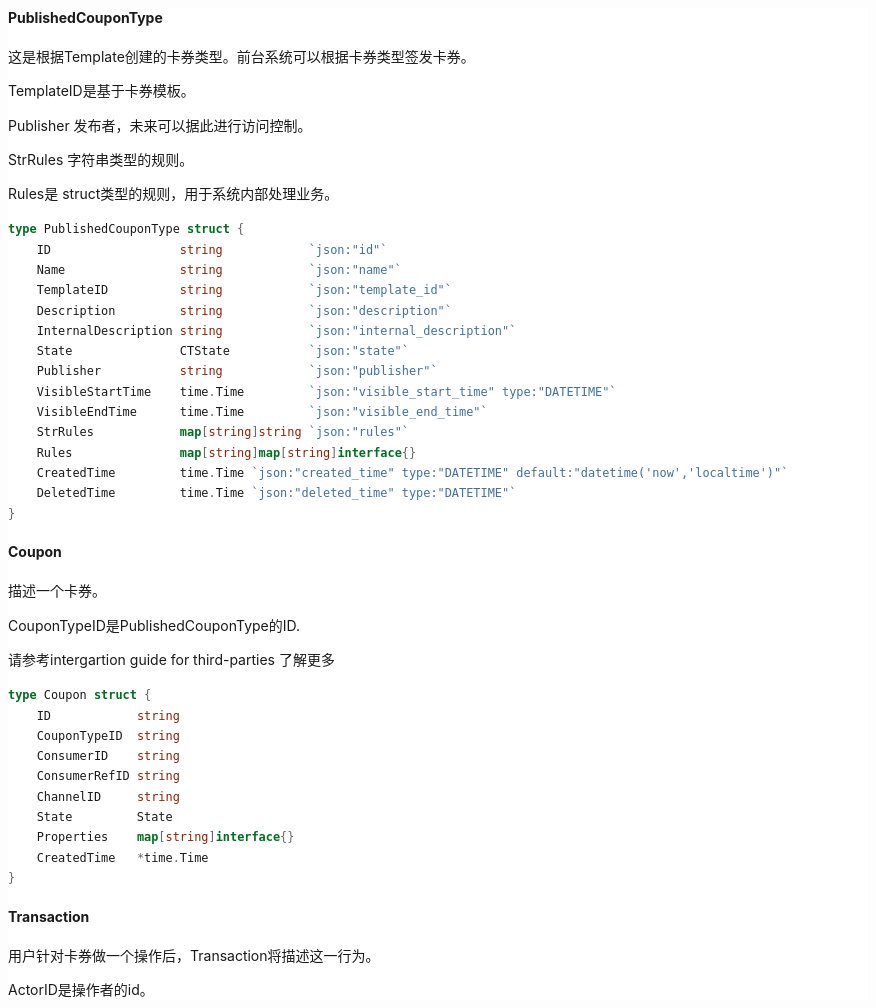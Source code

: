 #### PublishedCouponType

这是根据Template创建的卡券类型。前台系统可以根据卡券类型签发卡券。

TemplateID是基于卡券模板。

Publisher 发布者，未来可以据此进行访问控制。

StrRules 字符串类型的规则。

Rules是 struct类型的规则，用于系统内部处理业务。

```go
type PublishedCouponType struct {
	ID                  string            `json:"id"`
	Name                string            `json:"name"`
	TemplateID          string            `json:"template_id"`
	Description         string            `json:"description"`
	InternalDescription string            `json:"internal_description"`
	State               CTState           `json:"state"`
	Publisher           string            `json:"publisher"`
	VisibleStartTime    time.Time         `json:"visible_start_time" type:"DATETIME"`
	VisibleEndTime      time.Time         `json:"visible_end_time"`
	StrRules            map[string]string `json:"rules"`
	Rules               map[string]map[string]interface{}
	CreatedTime         time.Time `json:"created_time" type:"DATETIME" default:"datetime('now','localtime')"`
	DeletedTime         time.Time `json:"deleted_time" type:"DATETIME"`
}
```

#### Coupon

描述一个卡券。

CouponTypeID是PublishedCouponType的ID. 

请参考intergartion guide for third-parties 了解更多

```go
type Coupon struct {
	ID            string
	CouponTypeID  string
	ConsumerID    string
	ConsumerRefID string
	ChannelID     string
	State         State
	Properties    map[string]interface{}
	CreatedTime   *time.Time
}
```

#### Transaction

用户针对卡券做一个操作后，Transaction将描述这一行为。

ActorID是操作者的id。
